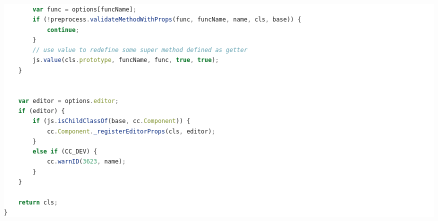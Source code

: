 ```js
        var func = options[funcName];
        if (!preprocess.validateMethodWithProps(func, funcName, name, cls, base)) {
            continue;
        }
        // use value to redefine some super method defined as getter
        js.value(cls.prototype, funcName, func, true, true);
    }


    var editor = options.editor;
    if (editor) {
        if (js.isChildClassOf(base, cc.Component)) {
            cc.Component._registerEditorProps(cls, editor);
        }
        else if (CC_DEV) {
            cc.warnID(3623, name);
        }
    }

    return cls;
}
```



  [PROP_NAME]: "一斤代码"
   [Symbol('name')]: '一斤代码',